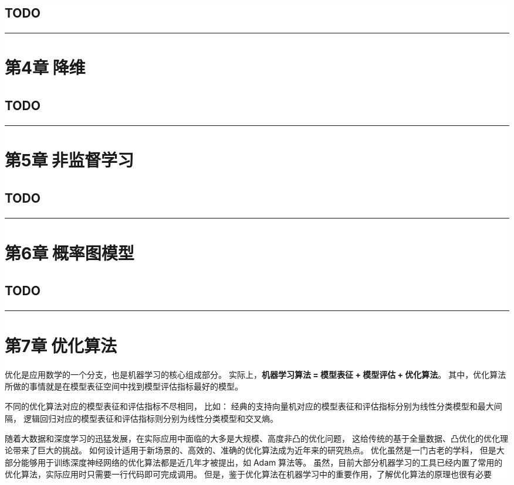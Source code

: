 ## TODO


---

# 第4章 降维

## TODO


---

# 第5章 非监督学习

## TODO


---


# 第6章 概率图模型

## TODO


---




# 第7章 优化算法


优化是应用数学的一个分支，也是机器学习的核心组成部分。
实际上，**机器学习算法 = 模型表征 + 模型评估 + 优化算法**。
其中，优化算法所做的事情就是在模型表征空间中找到模型评估指标最好的模型。

不同的优化算法对应的模型表征和评估指标不尽相同，
比如：
经典的支持向量机对应的模型表征和评估指标分别为线性分类模型和最大间隔，
逻辑回归对应的模型表征和评估指标则分别为线性分类模型和交叉熵。

随着大数据和深度学习的迅猛发展，在实际应用中面临的大多是大规模、高度非凸的优化问题，
这给传统的基于全量数据、凸优化的优化理论带来了巨大的挑战。
如何设计适用于新场景的、高效的、准确的优化算法成为近年来的研究热点。
优化虽然是一门古老的学科，
但是大部分能够用于训练深度神经网络的优化算法都是近几年才被提出，如 Adam 算法等。
虽然，目前大部分机器学习的工具已经内置了常用的优化算法，实际应用时只需要一行代码即可完成调用。
但是，鉴于优化算法在机器学习中的重要作用，了解优化算法的原理也很有必要
